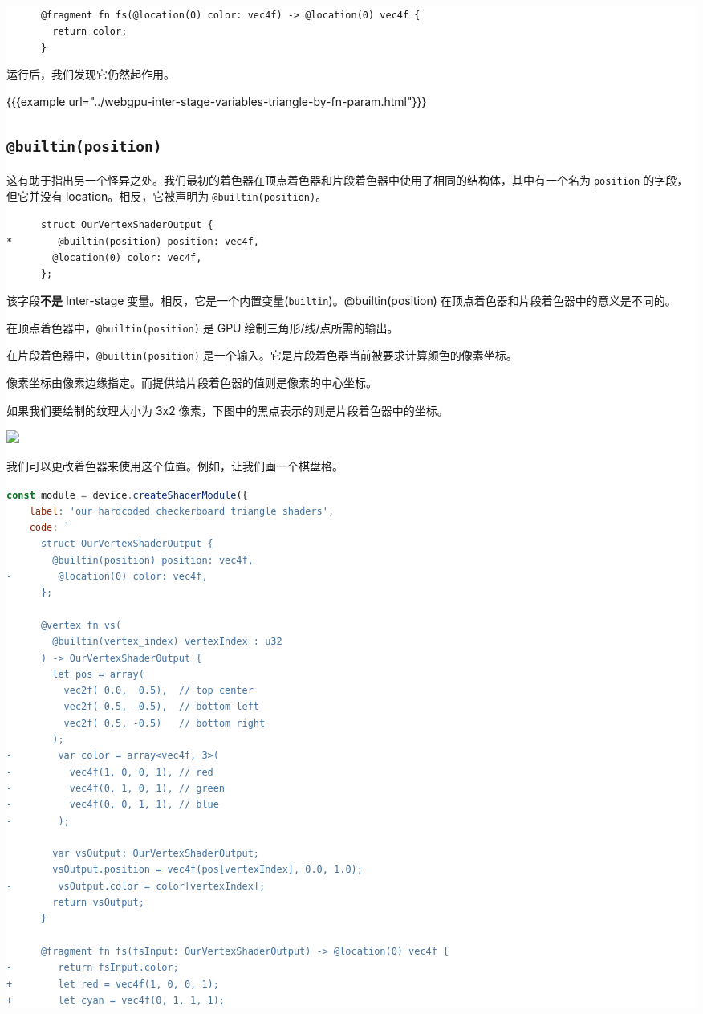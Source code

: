 ```wgsl
      @fragment fn fs(@location(0) color: vec4f) -> @location(0) vec4f {
        return color;
      }
```

运行后，我们发现它仍然起作用。

{{{example url="../webgpu-inter-stage-variables-triangle-by-fn-param.html"}}}

## `@builtin(position)`

这有助于指出另一个怪异之处。我们最初的着色器在顶点着色器和片段着色器中使用了相同的结构体，其中有一个名为 `position` 的字段，但它并没有 location。相反，它被声明为 `@builtin(position)`。

```wgsl
      struct OurVertexShaderOutput {
*        @builtin(position) position: vec4f,
        @location(0) color: vec4f,
      };
```

该字段**不是** Inter-stage 变量。相反，它是一个内置变量(`builtin`)。@builtin(position) 在顶点着色器和片段着色器中的意义是不同的。

在顶点着色器中，`@builtin(position)` 是 GPU 绘制三角形/线/点所需的输出。

在片段着色器中，`@builtin(position)` 是一个输入。它是片段着色器当前被要求计算颜色的像素坐标。

像素坐标由像素边缘指定。而提供给片段着色器的值则是像素的中心坐标。

如果我们要绘制的纹理大小为 3x2 像素，下图中的黑点表示的则是片段着色器中的坐标。

<div class="webgpu_center"><img src="resources/webgpu-pixels.svg" style="width: 500px;"></div>

我们可以更改着色器来使用这个位置。例如，让我们画一个棋盘格。

```js
const module = device.createShaderModule({
    label: 'our hardcoded checkerboard triangle shaders',
    code: `
      struct OurVertexShaderOutput {
        @builtin(position) position: vec4f,
-        @location(0) color: vec4f,
      };

      @vertex fn vs(
        @builtin(vertex_index) vertexIndex : u32
      ) -> OurVertexShaderOutput {
        let pos = array(
          vec2f( 0.0,  0.5),  // top center
          vec2f(-0.5, -0.5),  // bottom left
          vec2f( 0.5, -0.5)   // bottom right
        );
-        var color = array<vec4f, 3>(
-          vec4f(1, 0, 0, 1), // red
-          vec4f(0, 1, 0, 1), // green
-          vec4f(0, 0, 1, 1), // blue
-        );

        var vsOutput: OurVertexShaderOutput;
        vsOutput.position = vec4f(pos[vertexIndex], 0.0, 1.0);
-        vsOutput.color = color[vertexIndex];
        return vsOutput;
      }

      @fragment fn fs(fsInput: OurVertexShaderOutput) -> @location(0) vec4f {
-        return fsInput.color;
+        let red = vec4f(1, 0, 0, 1);
+        let cyan = vec4f(0, 1, 1, 1);
```